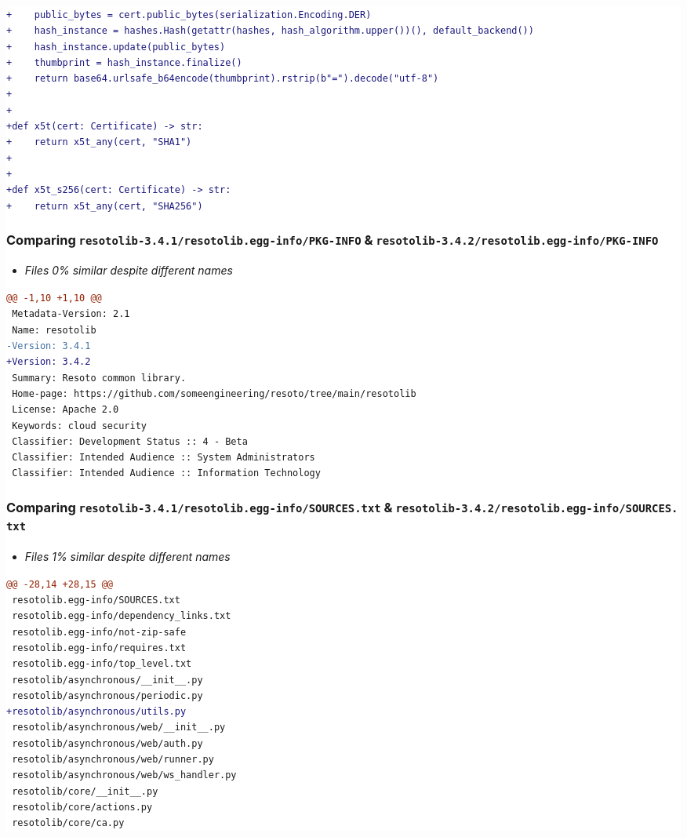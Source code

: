 ```diff
+    public_bytes = cert.public_bytes(serialization.Encoding.DER)
+    hash_instance = hashes.Hash(getattr(hashes, hash_algorithm.upper())(), default_backend())
+    hash_instance.update(public_bytes)
+    thumbprint = hash_instance.finalize()
+    return base64.urlsafe_b64encode(thumbprint).rstrip(b"=").decode("utf-8")
+
+
+def x5t(cert: Certificate) -> str:
+    return x5t_any(cert, "SHA1")
+
+
+def x5t_s256(cert: Certificate) -> str:
+    return x5t_any(cert, "SHA256")
```

### Comparing `resotolib-3.4.1/resotolib.egg-info/PKG-INFO` & `resotolib-3.4.2/resotolib.egg-info/PKG-INFO`

 * *Files 0% similar despite different names*

```diff
@@ -1,10 +1,10 @@
 Metadata-Version: 2.1
 Name: resotolib
-Version: 3.4.1
+Version: 3.4.2
 Summary: Resoto common library.
 Home-page: https://github.com/someengineering/resoto/tree/main/resotolib
 License: Apache 2.0
 Keywords: cloud security
 Classifier: Development Status :: 4 - Beta
 Classifier: Intended Audience :: System Administrators
 Classifier: Intended Audience :: Information Technology
```

### Comparing `resotolib-3.4.1/resotolib.egg-info/SOURCES.txt` & `resotolib-3.4.2/resotolib.egg-info/SOURCES.txt`

 * *Files 1% similar despite different names*

```diff
@@ -28,14 +28,15 @@
 resotolib.egg-info/SOURCES.txt
 resotolib.egg-info/dependency_links.txt
 resotolib.egg-info/not-zip-safe
 resotolib.egg-info/requires.txt
 resotolib.egg-info/top_level.txt
 resotolib/asynchronous/__init__.py
 resotolib/asynchronous/periodic.py
+resotolib/asynchronous/utils.py
 resotolib/asynchronous/web/__init__.py
 resotolib/asynchronous/web/auth.py
 resotolib/asynchronous/web/runner.py
 resotolib/asynchronous/web/ws_handler.py
 resotolib/core/__init__.py
 resotolib/core/actions.py
 resotolib/core/ca.py
```
